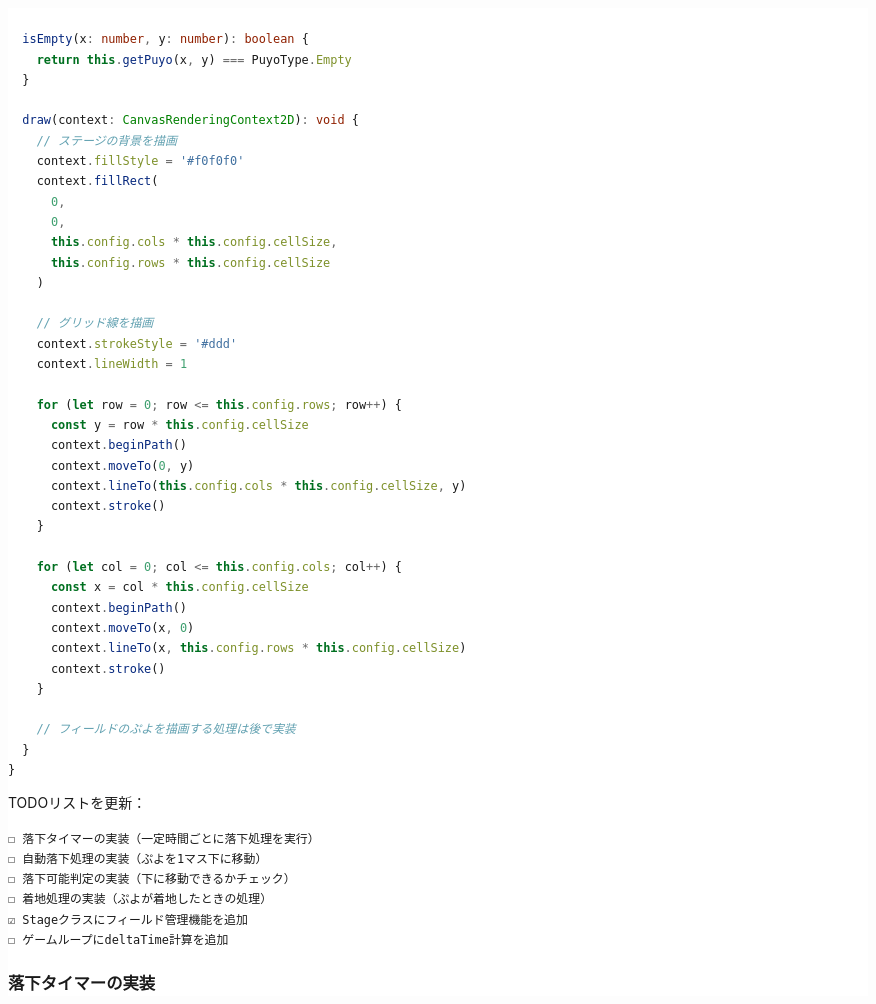 ```typescript

  isEmpty(x: number, y: number): boolean {
    return this.getPuyo(x, y) === PuyoType.Empty
  }

  draw(context: CanvasRenderingContext2D): void {
    // ステージの背景を描画
    context.fillStyle = '#f0f0f0'
    context.fillRect(
      0,
      0,
      this.config.cols * this.config.cellSize,
      this.config.rows * this.config.cellSize
    )

    // グリッド線を描画
    context.strokeStyle = '#ddd'
    context.lineWidth = 1

    for (let row = 0; row <= this.config.rows; row++) {
      const y = row * this.config.cellSize
      context.beginPath()
      context.moveTo(0, y)
      context.lineTo(this.config.cols * this.config.cellSize, y)
      context.stroke()
    }

    for (let col = 0; col <= this.config.cols; col++) {
      const x = col * this.config.cellSize
      context.beginPath()
      context.moveTo(x, 0)
      context.lineTo(x, this.config.rows * this.config.cellSize)
      context.stroke()
    }

    // フィールドのぷよを描画する処理は後で実装
  }
}
```

TODOリストを更新：

```
☐ 落下タイマーの実装（一定時間ごとに落下処理を実行）
☐ 自動落下処理の実装（ぷよを1マス下に移動）
☐ 落下可能判定の実装（下に移動できるかチェック）
☐ 着地処理の実装（ぷよが着地したときの処理）
☑ Stageクラスにフィールド管理機能を追加
☐ ゲームループにdeltaTime計算を追加
```

### 落下タイマーの実装
